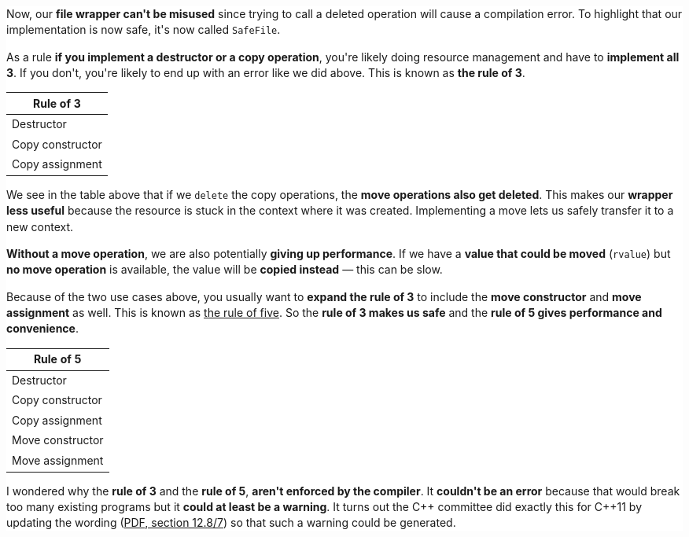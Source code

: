 Now, our **file wrapper can't be misused** since trying to call a
deleted operation will cause a compilation error. To highlight that
our implementation is now safe, it's now called `SafeFile`.

As a rule **if you implement a destructor or a copy operation**,
you're likely doing resource management and have to **implement all
3**. If you don't, you're likely to end up with an error like we did
above. This is known as **the rule of 3**.

| Rule of 3        |
|------------------|
| Destructor       |
| Copy constructor |
| Copy assignment  |

We see in the table above that if we `delete` the copy operations, the
**move operations also get deleted**. This makes our **wrapper less
useful** because the resource is stuck in the context where it was
created. Implementing a move lets us safely transfer it to a new
context.

**Without a move operation**, we are also potentially **giving up
performance**. If we have a **value that could be moved** (`rvalue`)
but **no move operation** is available, the value will be **copied
instead** — this can be slow.

Because of the two use cases above, you usually want to **expand the
rule of 3** to include the **move constructor** and **move
assignment** as well. This is known as [the rule of five](https://isocpp.github.io/CppCoreGuidelines/CppCoreGuidelines#Rc-five). So the
**rule of 3 makes us safe** and the **rule of 5 gives performance and
convenience**.

| Rule of 5        |
|------------------|
| Destructor       |
| Copy constructor |
| Copy assignment  |
| Move constructor |
| Move assignment  |

I wondered why the **rule of 3** and the **rule of 5**, **aren't
enforced by the compiler**. It **couldn't be an error** because that
would break too many existing programs but it **could at least be a
warning**. It turns out the C++ committee did exactly this for C++11
by updating the wording ([PDF, section 12.8/7](https://www.open-std.org/jtc1/sc22/wg21/docs/papers/2012/n3337.pdf)) so that such a
warning could be generated.
